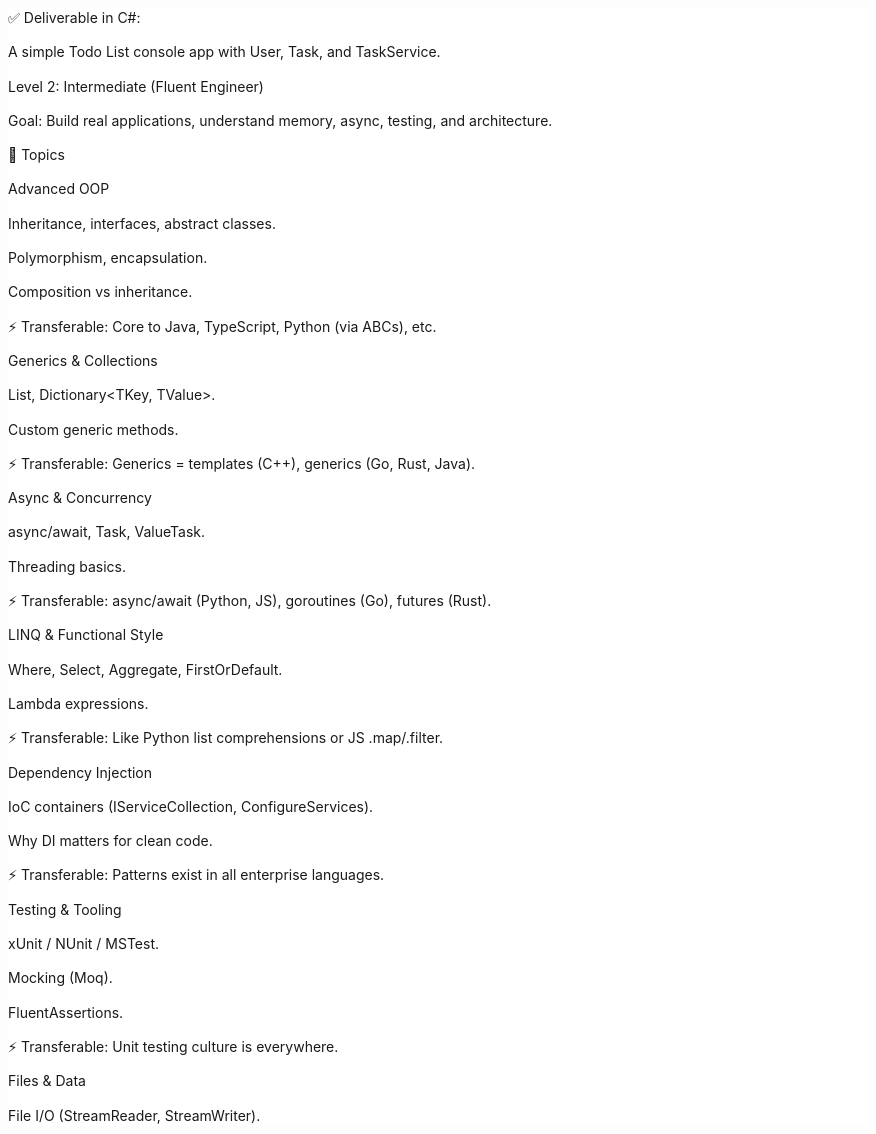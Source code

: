 ✅ Deliverable in C#:

A simple Todo List console app with User, Task, and TaskService.

Level 2: Intermediate (Fluent Engineer)

Goal: Build real applications, understand memory, async, testing, and architecture.

🔹 Topics

Advanced OOP

Inheritance, interfaces, abstract classes.

Polymorphism, encapsulation.

Composition vs inheritance.

⚡ Transferable: Core to Java, TypeScript, Python (via ABCs), etc.

Generics & Collections

List<T>, Dictionary<TKey, TValue>.

Custom generic methods.

⚡ Transferable: Generics = templates (C++), generics (Go, Rust, Java).

Async & Concurrency

async/await, Task, ValueTask.

Threading basics.

⚡ Transferable: async/await (Python, JS), goroutines (Go), futures (Rust).

LINQ & Functional Style

Where, Select, Aggregate, FirstOrDefault.

Lambda expressions.

⚡ Transferable: Like Python list comprehensions or JS .map/.filter.

Dependency Injection

IoC containers (IServiceCollection, ConfigureServices).

Why DI matters for clean code.

⚡ Transferable: Patterns exist in all enterprise languages.

Testing & Tooling

xUnit / NUnit / MSTest.

Mocking (Moq).

FluentAssertions.

⚡ Transferable: Unit testing culture is everywhere.

Files & Data

File I/O (StreamReader, StreamWriter).
